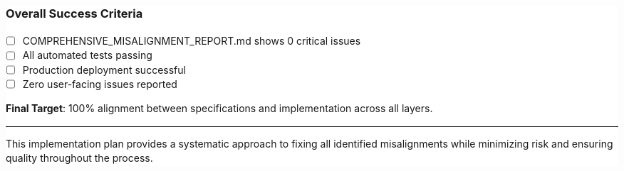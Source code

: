 ### **Overall Success Criteria**
- [ ] COMPREHENSIVE_MISALIGNMENT_REPORT.md shows 0 critical issues
- [ ] All automated tests passing
- [ ] Production deployment successful
- [ ] Zero user-facing issues reported

**Final Target**: 100% alignment between specifications and implementation across all layers.

---

This implementation plan provides a systematic approach to fixing all identified misalignments while minimizing risk and ensuring quality throughout the process.